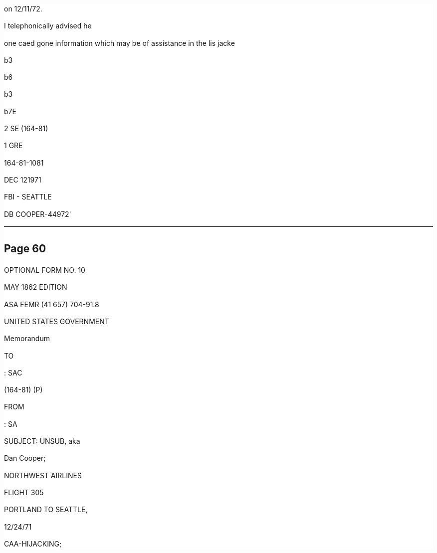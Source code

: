 on 12/11/72.

I telephonically advised he

one caed gone information which may be of assistance in the lis jacke

b3

b6

b3

b7E

2 SE (164-81)

1 GRE

164-81-1081

DEC 121971

FBI - SEATTLE

DB COOPER-44972'

---

## Page 60

OPTIONAL FORM NO. 10

MAY 1862 EDITION

ASA FEMR (41 657) 704-91.8

UNITED STATES GOVERNMENT

Memorandum

TO

: SAC

(164-81) (P)

FROM

: SA

SUBJECT: UNSUB, aka

Dan Cooper;

NORTHWEST AIRLINES

FLIGHT 305

PORTLAND TO SEATTLE,

12/24/71

CAA-HIJACKING;
